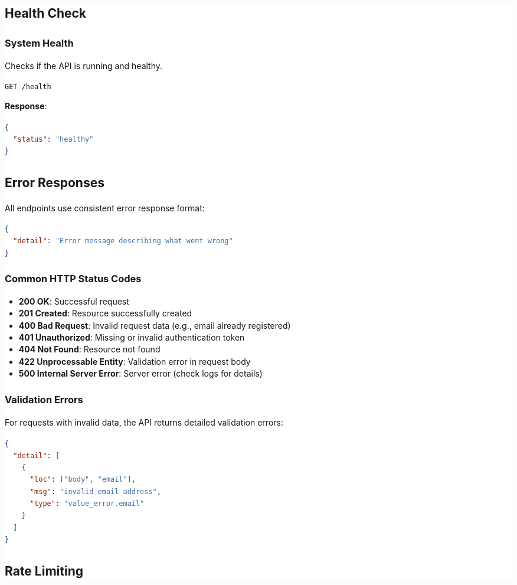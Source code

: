 ## Health Check

### System Health
Checks if the API is running and healthy.

```http
GET /health
```

**Response**:
```json
{
  "status": "healthy"
}
```

## Error Responses

All endpoints use consistent error response format:

```json
{
  "detail": "Error message describing what went wrong"
}
```

### Common HTTP Status Codes

- **200 OK**: Successful request
- **201 Created**: Resource successfully created
- **400 Bad Request**: Invalid request data (e.g., email already registered)
- **401 Unauthorized**: Missing or invalid authentication token
- **404 Not Found**: Resource not found
- **422 Unprocessable Entity**: Validation error in request body
- **500 Internal Server Error**: Server error (check logs for details)

### Validation Errors

For requests with invalid data, the API returns detailed validation errors:

```json
{
  "detail": [
    {
      "loc": ["body", "email"],
      "msg": "invalid email address",
      "type": "value_error.email"
    }
  ]
}
```

## Rate Limiting
